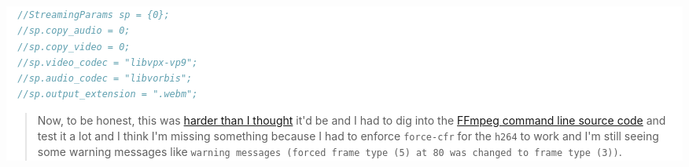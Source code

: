 ```c
  //StreamingParams sp = {0};
  //sp.copy_audio = 0;
  //sp.copy_video = 0;
  //sp.video_codec = "libvpx-vp9";
  //sp.audio_codec = "libvorbis";
  //sp.output_extension = ".webm";

```

> Now, to be honest, this was [harder than I thought](https://github.com/leandromoreira/ffmpeg-libav-tutorial/pull/54) it'd be and I had to dig into the [FFmpeg command line source code](https://github.com/leandromoreira/ffmpeg-libav-tutorial/pull/54#issuecomment-570746749) and test it a lot and I think I'm missing something because I had to enforce `force-cfr` for the `h264` to work and I'm still seeing some warning messages like `warning messages (forced frame type (5) at 80 was changed to frame type (3))`.
